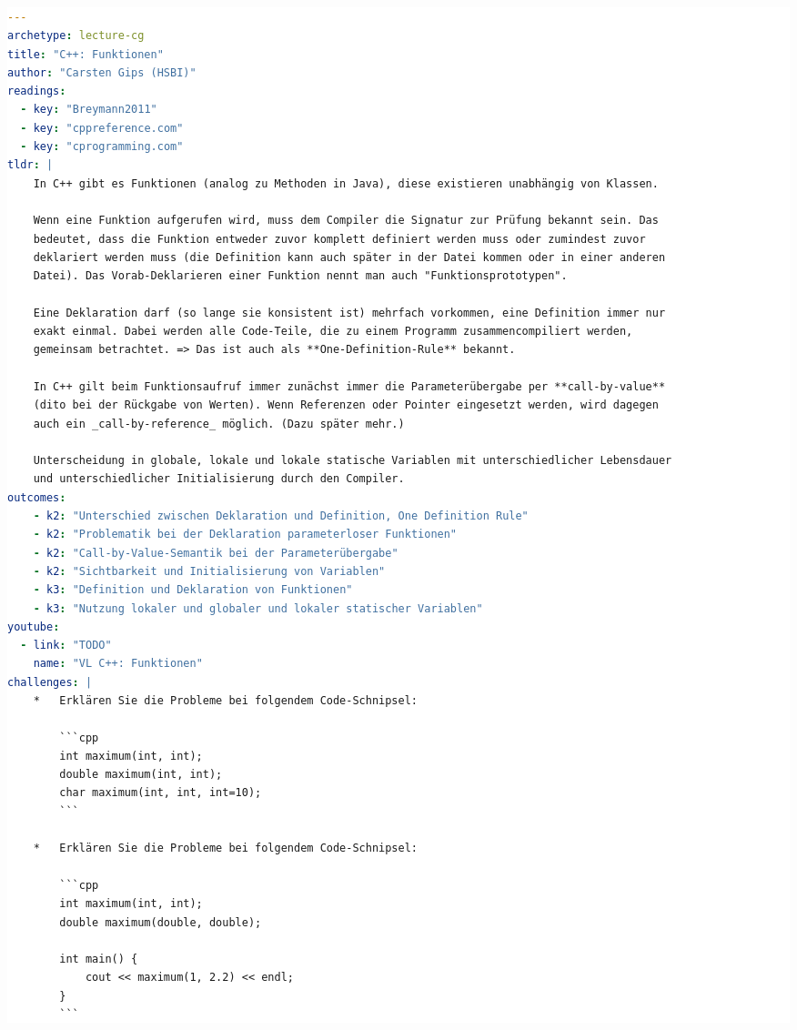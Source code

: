 ```yaml
---
archetype: lecture-cg
title: "C++: Funktionen"
author: "Carsten Gips (HSBI)"
readings:
  - key: "Breymann2011"
  - key: "cppreference.com"
  - key: "cprogramming.com"
tldr: |
    In C++ gibt es Funktionen (analog zu Methoden in Java), diese existieren unabhängig von Klassen.

    Wenn eine Funktion aufgerufen wird, muss dem Compiler die Signatur zur Prüfung bekannt sein. Das
    bedeutet, dass die Funktion entweder zuvor komplett definiert werden muss oder zumindest zuvor
    deklariert werden muss (die Definition kann auch später in der Datei kommen oder in einer anderen
    Datei). Das Vorab-Deklarieren einer Funktion nennt man auch "Funktionsprototypen".

    Eine Deklaration darf (so lange sie konsistent ist) mehrfach vorkommen, eine Definition immer nur
    exakt einmal. Dabei werden alle Code-Teile, die zu einem Programm zusammencompiliert werden,
    gemeinsam betrachtet. => Das ist auch als **One-Definition-Rule** bekannt.

    In C++ gilt beim Funktionsaufruf immer zunächst immer die Parameterübergabe per **call-by-value**
    (dito bei der Rückgabe von Werten). Wenn Referenzen oder Pointer eingesetzt werden, wird dagegen
    auch ein _call-by-reference_ möglich. (Dazu später mehr.)

    Unterscheidung in globale, lokale und lokale statische Variablen mit unterschiedlicher Lebensdauer
    und unterschiedlicher Initialisierung durch den Compiler.
outcomes:
    - k2: "Unterschied zwischen Deklaration und Definition, One Definition Rule"
    - k2: "Problematik bei der Deklaration parameterloser Funktionen"
    - k2: "Call-by-Value-Semantik bei der Parameterübergabe"
    - k2: "Sichtbarkeit und Initialisierung von Variablen"
    - k3: "Definition und Deklaration von Funktionen"
    - k3: "Nutzung lokaler und globaler und lokaler statischer Variablen"
youtube:
  - link: "TODO"
    name: "VL C++: Funktionen"
challenges: |
    *   Erklären Sie die Probleme bei folgendem Code-Schnipsel:

        ```cpp
        int maximum(int, int);
        double maximum(int, int);
        char maximum(int, int, int=10);
        ```

    *   Erklären Sie die Probleme bei folgendem Code-Schnipsel:

        ```cpp
        int maximum(int, int);
        double maximum(double, double);

        int main() {
            cout << maximum(1, 2.2) << endl;
        }
        ```

```